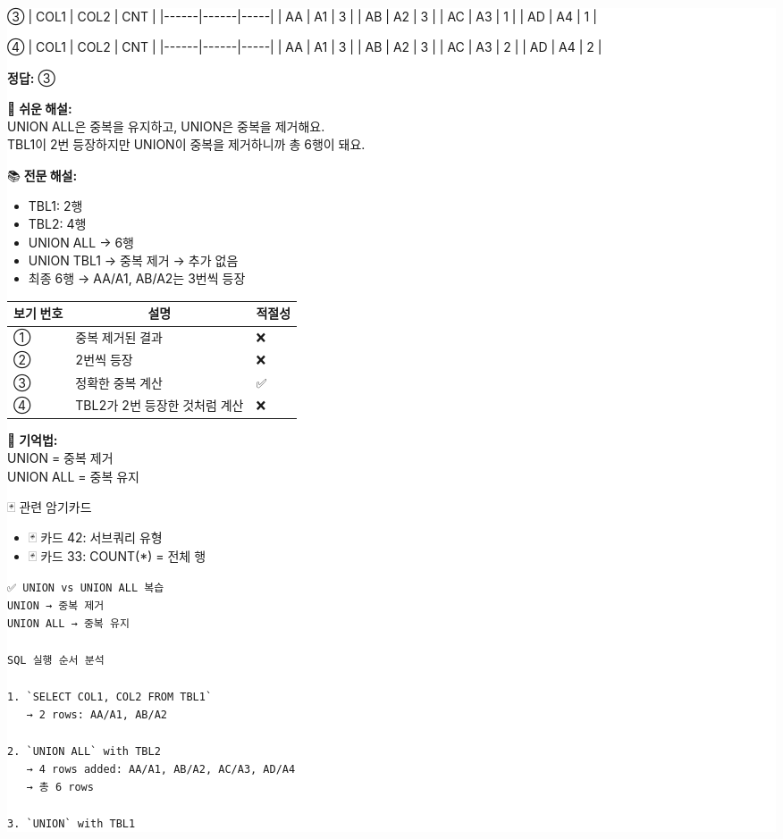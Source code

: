 ③
| COL1 | COL2 | CNT |
|------|------|-----|
| AA   | A1   | 3   |
| AB   | A2   | 3   |
| AC   | A3   | 1   |
| AD   | A4   | 1   |

 ④
| COL1 | COL2 | CNT |
|------|------|-----|
| AA   | A1   | 3   |
| AB   | A2   | 3   |
| AC   | A3   | 2   |
| AD   | A4   | 2   |


**정답:** ③

🧸 **쉬운 해설:**  
UNION ALL은 중복을 유지하고, UNION은 중복을 제거해요.  
TBL1이 2번 등장하지만 UNION이 중복을 제거하니까 총 6행이 돼요.

📚 **전문 해설:**  
- TBL1: 2행  
- TBL2: 4행  
- UNION ALL → 6행  
- UNION TBL1 → 중복 제거 → 추가 없음  
- 최종 6행 → AA/A1, AB/A2는 3번씩 등장

| 보기 번호 | 설명 | 적절성 |
|-----------|-------------------------------|--------|
| ① | 중복 제거된 결과 | ❌ |
| ② | 2번씩 등장 | ❌ |
| ③ | 정확한 중복 계산 | ✅ |
| ④ | TBL2가 2번 등장한 것처럼 계산 | ❌ |

🧠 **기억법:**  
UNION = 중복 제거  
UNION ALL = 중복 유지

🃏 관련 암기카드  
- 🃏 카드 42: 서브쿼리 유형  
- 🃏 카드 33: COUNT(*) = 전체 행

```
✅ UNION vs UNION ALL 복습
UNION → 중복 제거
UNION ALL → 중복 유지

SQL 실행 순서 분석

1. `SELECT COL1, COL2 FROM TBL1`  
   → 2 rows: AA/A1, AB/A2

2. `UNION ALL` with TBL2  
   → 4 rows added: AA/A1, AB/A2, AC/A3, AD/A4  
   → 총 6 rows

3. `UNION` with TBL1  
```